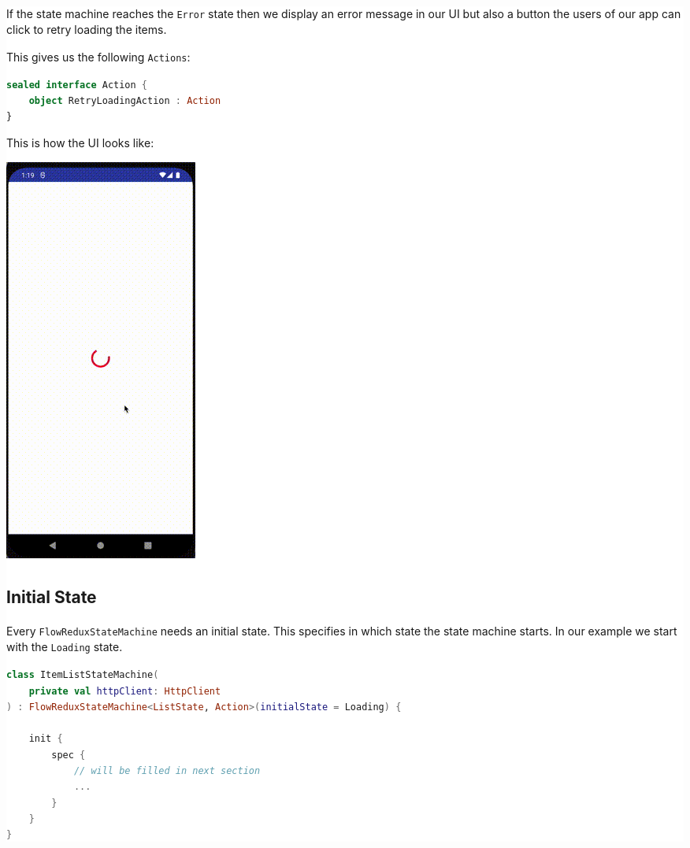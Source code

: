 If the state machine reaches the `Error` state then we display an error message in our UI but also a button the users of our app can click to retry loading the items.

This gives us the following `Actions`:

```kotlin
sealed interface Action {
    object RetryLoadingAction : Action
}
```

This is how the UI looks like:

![Sample UI](images/lce.gif)

## Initial State

Every `FlowReduxStateMachine` needs an initial state.
This specifies in which state the state machine starts.
In our example we start with the `Loading` state.

```kotlin
class ItemListStateMachine(
    private val httpClient: HttpClient
) : FlowReduxStateMachine<ListState, Action>(initialState = Loading) {

    init {
        spec {
            // will be filled in next section
            ...
        }
    }
}
```
